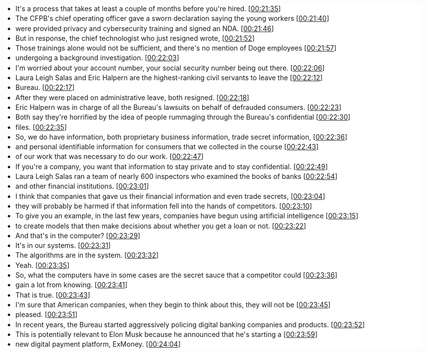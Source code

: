 *  It's a process that takes at least a couple of months before you're hired. [[00:21:35](https://www.youtube.com/watch?v=JvvK1ZxyMh0&t=1295.28s)]
*  The CFPB's chief operating officer gave a sworn declaration saying the young workers [[00:21:40](https://www.youtube.com/watch?v=JvvK1ZxyMh0&t=1300.0s)]
*  were provided privacy and cybersecurity training and signed an NDA. [[00:21:46](https://www.youtube.com/watch?v=JvvK1ZxyMh0&t=1306.2s)]
*  But in response, the chief technologist who just resigned wrote, [[00:21:52](https://www.youtube.com/watch?v=JvvK1ZxyMh0&t=1312.8s)]
*  Those trainings alone would not be sufficient, and there's no mention of Doge employees [[00:21:57](https://www.youtube.com/watch?v=JvvK1ZxyMh0&t=1317.36s)]
*  undergoing a background investigation. [[00:22:03](https://www.youtube.com/watch?v=JvvK1ZxyMh0&t=1323.04s)]
*  I'm worried about your account number, your social security number being out there. [[00:22:06](https://www.youtube.com/watch?v=JvvK1ZxyMh0&t=1326.24s)]
*  Laura Leigh Salas and Eric Halpern are the highest-ranking civil servants to leave the [[00:22:12](https://www.youtube.com/watch?v=JvvK1ZxyMh0&t=1332.24s)]
*  Bureau. [[00:22:17](https://www.youtube.com/watch?v=JvvK1ZxyMh0&t=1337.44s)]
*  After they were placed on administrative leave, both resigned. [[00:22:18](https://www.youtube.com/watch?v=JvvK1ZxyMh0&t=1338.44s)]
*  Eric Halpern was in charge of all the Bureau's lawsuits on behalf of defrauded consumers. [[00:22:23](https://www.youtube.com/watch?v=JvvK1ZxyMh0&t=1343.16s)]
*  Both say they're horrified by the idea of people rummaging through the Bureau's confidential [[00:22:30](https://www.youtube.com/watch?v=JvvK1ZxyMh0&t=1350.3600000000001s)]
*  files. [[00:22:35](https://www.youtube.com/watch?v=JvvK1ZxyMh0&t=1355.76s)]
*  So, we do have information, both proprietary business information, trade secret information, [[00:22:36](https://www.youtube.com/watch?v=JvvK1ZxyMh0&t=1356.76s)]
*  and personal identifiable information for consumers that we collected in the course [[00:22:43](https://www.youtube.com/watch?v=JvvK1ZxyMh0&t=1363.24s)]
*  of our work that was necessary to do our work. [[00:22:47](https://www.youtube.com/watch?v=JvvK1ZxyMh0&t=1367.22s)]
*  If you're a company, you want that information to stay private and to stay confidential. [[00:22:49](https://www.youtube.com/watch?v=JvvK1ZxyMh0&t=1369.44s)]
*  Laura Leigh Salas ran a team of nearly 600 inspectors who examined the books of banks [[00:22:54](https://www.youtube.com/watch?v=JvvK1ZxyMh0&t=1374.8400000000001s)]
*  and other financial institutions. [[00:23:01](https://www.youtube.com/watch?v=JvvK1ZxyMh0&t=1381.88s)]
*  I think that companies that gave us their financial information and even trade secrets, [[00:23:04](https://www.youtube.com/watch?v=JvvK1ZxyMh0&t=1384.24s)]
*  they will probably be harmed if that information fell into the hands of competitors. [[00:23:10](https://www.youtube.com/watch?v=JvvK1ZxyMh0&t=1390.1200000000001s)]
*  To give you an example, in the last few years, companies have begun using artificial intelligence [[00:23:15](https://www.youtube.com/watch?v=JvvK1ZxyMh0&t=1395.8s)]
*  to create models that then make decisions about whether you get a loan or not. [[00:23:22](https://www.youtube.com/watch?v=JvvK1ZxyMh0&t=1402.84s)]
*  And that's in the computer? [[00:23:29](https://www.youtube.com/watch?v=JvvK1ZxyMh0&t=1409.3999999999999s)]
*  It's in our systems. [[00:23:31](https://www.youtube.com/watch?v=JvvK1ZxyMh0&t=1411.02s)]
*  The algorithms are in the system. [[00:23:32](https://www.youtube.com/watch?v=JvvK1ZxyMh0&t=1412.46s)]
*  Yeah. [[00:23:35](https://www.youtube.com/watch?v=JvvK1ZxyMh0&t=1415.22s)]
*  So, what the computers have in some cases are the secret sauce that a competitor could [[00:23:36](https://www.youtube.com/watch?v=JvvK1ZxyMh0&t=1416.22s)]
*  gain a lot from knowing. [[00:23:41](https://www.youtube.com/watch?v=JvvK1ZxyMh0&t=1421.94s)]
*  That is true. [[00:23:43](https://www.youtube.com/watch?v=JvvK1ZxyMh0&t=1423.8s)]
*  I'm sure that American companies, when they begin to think about this, they will not be [[00:23:45](https://www.youtube.com/watch?v=JvvK1ZxyMh0&t=1425.04s)]
*  pleased. [[00:23:51](https://www.youtube.com/watch?v=JvvK1ZxyMh0&t=1431.1599999999999s)]
*  In recent years, the Bureau started aggressively policing digital banking companies and products. [[00:23:52](https://www.youtube.com/watch?v=JvvK1ZxyMh0&t=1432.86s)]
*  This is potentially relevant to Elon Musk because he announced that he's starting a [[00:23:59](https://www.youtube.com/watch?v=JvvK1ZxyMh0&t=1439.56s)]
*  new digital payment platform, ExMoney. [[00:24:04](https://www.youtube.com/watch?v=JvvK1ZxyMh0&t=1444.8s)]